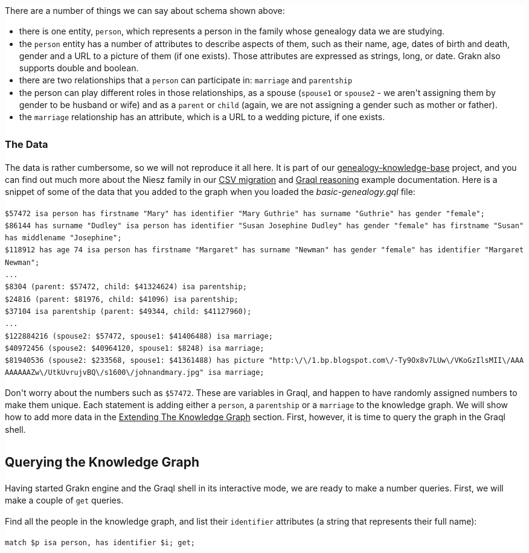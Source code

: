 There are a number of things we can say about schema shown above:

* there is one entity, `person`, which represents a person in the family whose genealogy data we are studying.
* the `person` entity has a number of attributes to describe aspects of them, such as their name, age, dates of birth and death, gender and a URL to a picture of them (if one exists). Those attributes are expressed as strings, long, or date. Grakn also supports double and boolean.
* there are two relationships that a `person` can participate in: `marriage` and `parentship`
* the person can play different roles in those relationships, as a spouse (`spouse1` or `spouse2` - we aren't assigning them by gender to be husband or wife) and as a `parent` or `child` (again, we are not assigning a gender such as mother or father).   
* the `marriage` relationship has an attribute, which is a URL to a wedding picture, if one exists.

### The Data

The data is rather cumbersome, so we will not reproduce it all here. It is part of our [genealogy-knowledge-base](https://github.com/graknlabs/sample-datasets/tree/master/genealogy-graph) project, and you can find out much more about the Niesz family in our [CSV migration](../examples/CSV-migration) and [Graql reasoning](../examples/graql-reasoning) example documentation. Here is a snippet of some of the data that you added to the graph when you loaded the *basic-genealogy.gql* file:

```graql-skip-test
$57472 isa person has firstname "Mary" has identifier "Mary Guthrie" has surname "Guthrie" has gender "female";
$86144 has surname "Dudley" isa person has identifier "Susan Josephine Dudley" has gender "female" has firstname "Susan" has middlename "Josephine";
$118912 has age 74 isa person has firstname "Margaret" has surname "Newman" has gender "female" has identifier "Margaret Newman";
...
$8304 (parent: $57472, child: $41324624) isa parentship;
$24816 (parent: $81976, child: $41096) isa parentship;
$37104 isa parentship (parent: $49344, child: $41127960);
...
$122884216 (spouse2: $57472, spouse1: $41406488) isa marriage;
$40972456 (spouse2: $40964120, spouse1: $8248) isa marriage;
$81940536 (spouse2: $233568, spouse1: $41361488) has picture "http:\/\/1.bp.blogspot.com\/-Ty9Ox8v7LUw\/VKoGzIlsMII\/AAAAAAAAAZw\/UtkUvrujvBQ\/s1600\/johnandmary.jpg" isa marriage;
```

Don't worry about the numbers such as `$57472`. These are variables in Graql, and happen to have randomly assigned numbers to make them unique. Each statement is adding either a `person`, a `parentship` or a `marriage` to the knowledge graph.  We will show how to add more data in the [Extending The Knowledge Graph](#extending-the-knowledge-base) section. First, however, it is time to query the graph in the Graql shell.

## Querying the Knowledge Graph

Having started Grakn engine and the Graql shell in its interactive mode, we are ready to make a number queries. First, we will make a couple of `get` queries.

Find all the people in the knowledge graph, and list their `identifier` attributes (a string that represents their full name):

```graql
match $p isa person, has identifier $i; get;
```

